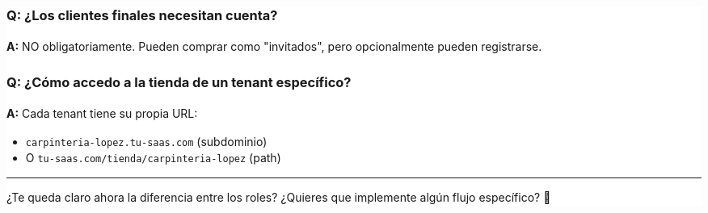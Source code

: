 ### **Q: ¿Los clientes finales necesitan cuenta?**
**A:** NO obligatoriamente. Pueden comprar como "invitados", pero opcionalmente pueden registrarse.

### **Q: ¿Cómo accedo a la tienda de un tenant específico?**
**A:** Cada tenant tiene su propia URL:
- `carpinteria-lopez.tu-saas.com` (subdominio)
- O `tu-saas.com/tienda/carpinteria-lopez` (path)

---

¿Te queda claro ahora la diferencia entre los roles? ¿Quieres que implemente algún flujo específico? 🤔
